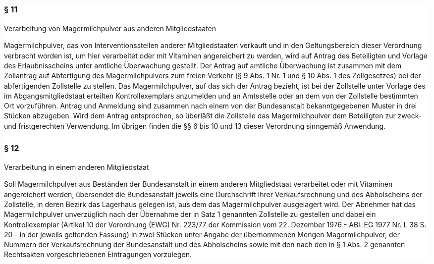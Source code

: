 </div>

</div>

</div>

<span id="BJNR007950981BJNE001201308.html"></span>

### § 11  
Verarbeitung von Magermilchpulver aus anderen Mitgliedstaaten

<div>

<div class="jnhtml">

<div>

<div class="jurAbsatz">

Magermilchpulver, das von Interventionsstellen anderer Mitgliedstaaten
verkauft und in den Geltungsbereich dieser Verordnung verbracht worden
ist, um hier verarbeitet oder mit Vitaminen angereichert zu werden, wird
auf Antrag des Beteiligten und Vorlage des Erlaubnisscheins unter
amtliche Überwachung gestellt. Der Antrag auf amtliche Überwachung ist
zusammen mit dem Zollantrag auf Abfertigung des Magermilchpulvers zum
freien Verkehr (§ 9 Abs. 1 Nr. 1 und § 10 Abs. 1 des Zollgesetzes) bei
der abfertigenden Zollstelle zu stellen. Das Magermilchpulver, auf das
sich der Antrag bezieht, ist bei der Zollstelle unter Vorlage des im
Abgangsmitgliedstaat erteilten Kontrollexemplars anzumelden und an
Amtsstelle oder an dem von der Zollstelle bestimmten Ort vorzuführen.
Antrag und Anmeldung sind zusammen nach einem von der Bundesanstalt
bekanntgegebenen Muster in drei Stücken abzugeben. Wird dem Antrag
entsprochen, so überläßt die Zollstelle das Magermilchpulver dem
Beteiligten zur zweck- und fristgerechten Verwendung. Im übrigen finden
die §§ 6 bis 10 und 13 dieser Verordnung sinngemäß Anwendung.

</div>

</div>

</div>

</div>

<span id="BJNR007950981BJNE001300326.html"></span>

### § 12  
Verarbeitung in einem anderen Mitgliedstaat

<div>

<div class="jnhtml">

<div>

<div class="jurAbsatz">

Soll Magermilchpulver aus Beständen der Bundesanstalt in einem anderen
Mitgliedstaat verarbeitet oder mit Vitaminen angereichert werden,
übersendet die Bundesanstalt jeweils eine Durchschrift ihrer
Verkaufsrechnung und des Abholscheins der Zollstelle, in deren Bezirk
das Lagerhaus gelegen ist, aus dem das Magermilchpulver ausgelagert
wird. Der Abnehmer hat das Magermilchpulver unverzüglich nach der
Übernahme der in Satz 1 genannten Zollstelle zu gestellen und dabei ein
Kontrollexemplar (Artikel 10 der Verordnung (EWG) Nr. 223/77 der
Kommission vom 22. Dezember 1976 - ABl. EG 1977 Nr. L 38 S. 20 - in der
jeweils geltenden Fassung) in zwei Stücken unter Angabe der übernommenen
Mengen Magermilchpulver, der Nummern der Verkaufsrechnung der
Bundesanstalt und des Abholscheins sowie mit den nach den in § 1 Abs. 2
genannten Rechtsakten vorgeschriebenen Eintragungen vorzulegen.
